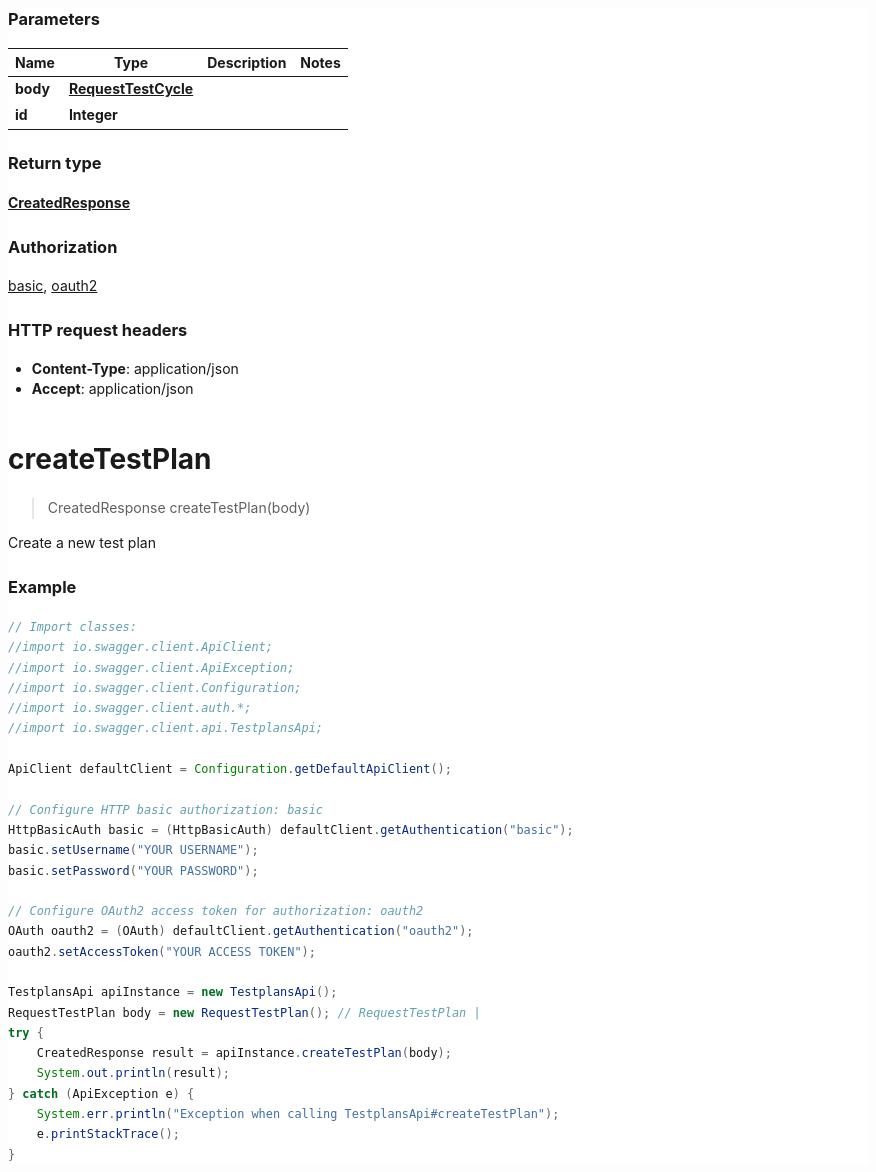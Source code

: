 ### Parameters

Name | Type | Description  | Notes
------------- | ------------- | ------------- | -------------
 **body** | [**RequestTestCycle**](RequestTestCycle.md)|  |
 **id** | **Integer**|  |

### Return type

[**CreatedResponse**](CreatedResponse.md)

### Authorization

[basic](../README.md#basic), [oauth2](../README.md#oauth2)

### HTTP request headers

 - **Content-Type**: application/json
 - **Accept**: application/json

<a name="createTestPlan"></a>
# **createTestPlan**
> CreatedResponse createTestPlan(body)

Create a new test plan



### Example
```java
// Import classes:
//import io.swagger.client.ApiClient;
//import io.swagger.client.ApiException;
//import io.swagger.client.Configuration;
//import io.swagger.client.auth.*;
//import io.swagger.client.api.TestplansApi;

ApiClient defaultClient = Configuration.getDefaultApiClient();

// Configure HTTP basic authorization: basic
HttpBasicAuth basic = (HttpBasicAuth) defaultClient.getAuthentication("basic");
basic.setUsername("YOUR USERNAME");
basic.setPassword("YOUR PASSWORD");

// Configure OAuth2 access token for authorization: oauth2
OAuth oauth2 = (OAuth) defaultClient.getAuthentication("oauth2");
oauth2.setAccessToken("YOUR ACCESS TOKEN");

TestplansApi apiInstance = new TestplansApi();
RequestTestPlan body = new RequestTestPlan(); // RequestTestPlan | 
try {
    CreatedResponse result = apiInstance.createTestPlan(body);
    System.out.println(result);
} catch (ApiException e) {
    System.err.println("Exception when calling TestplansApi#createTestPlan");
    e.printStackTrace();
}
```

